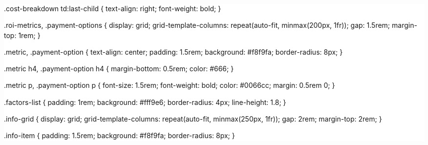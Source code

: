 .cost-breakdown td:last-child {
    text-align: right;
    font-weight: bold;
}

.roi-metrics,
.payment-options {
    display: grid;
    grid-template-columns: repeat(auto-fit, minmax(200px, 1fr));
    gap: 1.5rem;
    margin-top: 1rem;
}

.metric,
.payment-option {
    text-align: center;
    padding: 1.5rem;
    background: #f8f9fa;
    border-radius: 8px;
}

.metric h4,
.payment-option h4 {
    margin-bottom: 0.5rem;
    color: #666;
}

.metric p,
.payment-option p {
    font-size: 1.5rem;
    font-weight: bold;
    color: #0066cc;
    margin: 0.5rem 0;
}

.factors-list {
    padding: 1rem;
    background: #fff9e6;
    border-radius: 4px;
    line-height: 1.8;
}

.info-grid {
    display: grid;
    grid-template-columns: repeat(auto-fit, minmax(250px, 1fr));
    gap: 2rem;
    margin-top: 2rem;
}

.info-item {
    padding: 1.5rem;
    background: #f8f9fa;
    border-radius: 8px;
}
